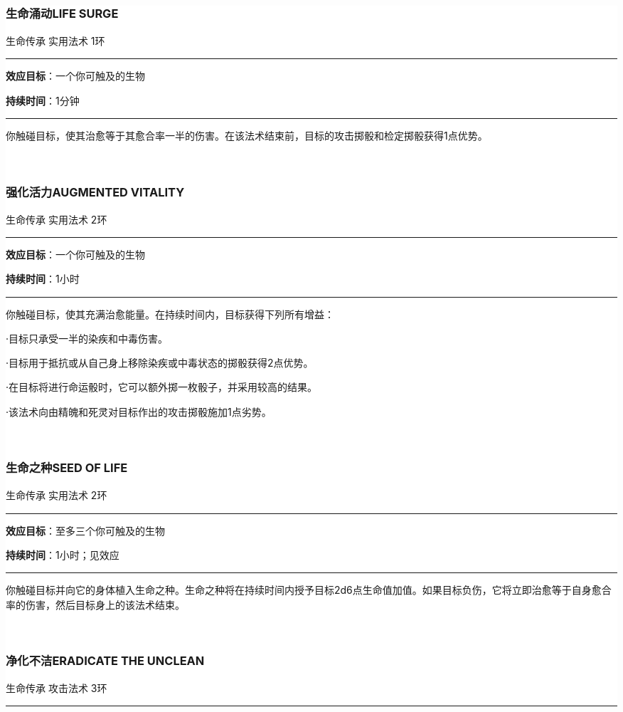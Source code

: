
### 生命涌动LIFE SURGE

生命传承 实用法术 1环

------------------------------------------------------------------------

**效应目标**：一个你可触及的生物

**持续时间**：1分钟

------------------------------------------------------------------------

你触碰目标，使其治愈等于其愈合率一半的伤害。在该法术结束前，目标的攻击掷骰和检定掷骰获得1点优势。

 

### 强化活力AUGMENTED VITALITY

生命传承 实用法术 2环

------------------------------------------------------------------------

**效应目标**：一个你可触及的生物

**持续时间**：1小时

------------------------------------------------------------------------

你触碰目标，使其充满治愈能量。在持续时间内，目标获得下列所有增益：

·目标只承受一半的染疾和中毒伤害。

·目标用于抵抗或从自己身上移除染疾或中毒状态的掷骰获得2点优势。

·在目标将进行命运骰时，它可以额外掷一枚骰子，并采用较高的结果。

·该法术向由精魄和死灵对目标作出的攻击掷骰施加1点劣势。

 

### 生命之种SEED OF LIFE

生命传承 实用法术 2环

------------------------------------------------------------------------

**效应目标**：至多三个你可触及的生物

**持续时间**：1小时；见效应

------------------------------------------------------------------------

你触碰目标并向它的身体植入生命之种。生命之种将在持续时间内授予目标2d6点生命值加值。如果目标负伤，它将立即治愈等于自身愈合率的伤害，然后目标身上的该法术结束。

 

### 净化不洁ERADICATE THE UNCLEAN

生命传承 攻击法术 3环

------------------------------------------------------------------------
